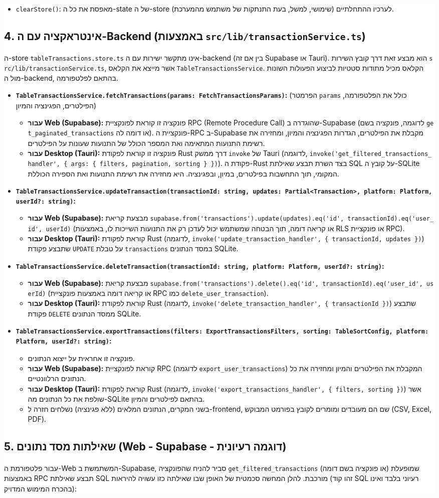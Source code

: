   - `clearStore()`: מאפסת את כל ה-state של ה-store לערכיו ההתחלתיים (שימושי, למשל, בעת התנתקות של משתמש מהמערכת).

## 4. אינטראקציה עם ה-Backend (באמצעות `src/lib/transactionService.ts`)

ה-store `tableTransactions.store.ts` אינו מתקשר ישירות עם ה-backend (בין אם זה Supabase או Tauri). הוא מבצע זאת דרך קובץ השירות `src/lib/transactionService.ts`, אשר מייצא את הקלאס `TableTransactionsService`. הקלאס מכיל מתודות סטטיות לביצוע הפעולות השונות מול ה-backend, בהתאם לפלטפורמה.

- **`TableTransactionsService.fetchTransactions(params: FetchTransactionsParams)`:**
  (הפרמטר `params` כולל את הפלטפורמה, הפילטרים, הפגינציה והמיון)

  - **עבור Web (Supabase):** פונקציה זו קוראת לפונקציית RPC (Remote Procedure Call) שהוגדרה ב-Supabase (לדוגמה, פונקציה בשם `get_paginated_transactions` או דומה לה). פונקציית ה-RPC ב-Supabase מקבלת את הפילטרים, הגדרות הפגינציה והמיון, ומחזירה את רשימת התנועות המתאימה ואת המספר הכולל של התנועות שעונות על הפילטרים.
  - **עבור Desktop (Tauri):** פונקציה זו קוראת לפקודת Rust דרך ממשק `invoke` של Tauri (לדוגמה, `invoke('get_filtered_transactions_handler', { args: { filters, pagination, sorting } })`). פקודת ה-Rust בצד השרת תבצע שאילתת SQL על קובץ ה-SQLite המקומי, תוך התחשבות בפילטרים, במיון, ובפגינציה. היא מחזירה את רשימת התנועות ואת הספירה הכוללת.

- **`TableTransactionsService.updateTransaction(transactionId: string, updates: Partial<Transaction>, platform: Platform, userId?: string)`:**

  - **עבור Web (Supabase):** מבצעת קריאת `supabase.from('transactions').update(updates).eq('id', transactionId).eq('user_id', userId)` (או קריאה דומה, תוך הבטחה שמשתמש יכול לעדכן רק את התנועות השייכות לו, באמצעות RLS או פונקציית RPC).
  - **עבור Desktop (Tauri):** קוראת לפקודת Rust (לדוגמה, `invoke('update_transaction_handler', { transactionId, updates })`) שתבצע פקודת `UPDATE` על טבלת `transactions` במסד הנתונים SQLite.

- **`TableTransactionsService.deleteTransaction(transactionId: string, platform: Platform, userId?: string)`:**

  - **עבור Web (Supabase):** מבצעת קריאת `supabase.from('transactions').delete().eq('id', transactionId).eq('user_id', userId)` (או קריאה דומה באמצעות פונקציית RPC כמו `delete_user_transaction`).
  - **עבור Desktop (Tauri):** קוראת לפקודת Rust (לדוגמה, `invoke('delete_transaction_handler', { transactionId })`) שתבצע פקודת `DELETE` ממסד הנתונים SQLite.

- **`TableTransactionsService.exportTransactions(filters: ExportTransactionsFilters, sorting: TableSortConfig, platform: Platform, userId?: string)`:**
  - פונקציה זו אחראית על ייצוא הנתונים.
  - **עבור Web (Supabase):** קוראת לפונקציית RPC (לדוגמה `export_user_transactions`) המקבלת את הפילטרים והמיון ומחזירה את כל הנתונים הרלוונטיים.
  - **עבור Desktop (Tauri):** קוראת לפקודת Rust (לדוגמה, `invoke('export_transactions_handler', { filters, sorting })`) אשר שולפת את כל הנתונים מה-SQLite בהתאם לפילטרים והמיון.
  - בשני המקרים, הנתונים המלאים (ללא פגינציה) נשלחים חזרה ל-frontend, שם הם מעובדים ומומרים לקובץ בפורמט המבוקש (CSV, Excel, PDF).

## 5. שאילתות מסד נתונים (Web - Supabase - דוגמה רעיונית)

עבור פלטפורמת ה-Web המשתמשת ב-Supabase, סביר להניח שהפונקציה `get_filtered_transactions` (או פונקציה בשם דומה) שמופעלת באמצעות RPC תבצע שאילתת SQL מורכבת. להלן המחשה סכמטית של האופן שבו שאילתה כזו עשויה להיראות (זהו קוד SQL רעיוני בלבד ואינו בהכרח המימוש המדויק):
